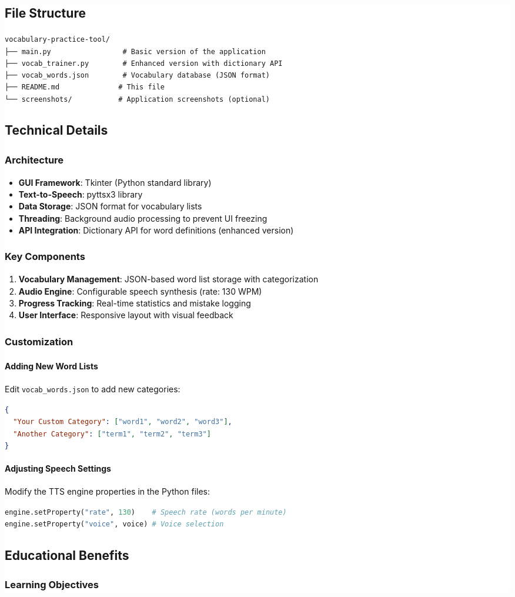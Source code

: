 ## File Structure

```
vocabulary-practice-tool/
├── main.py                 # Basic version of the application
├── vocab_trainer.py        # Enhanced version with dictionary API
├── vocab_words.json        # Vocabulary database (JSON format)
├── README.md              # This file
└── screenshots/           # Application screenshots (optional)
```

## Technical Details

### Architecture

- **GUI Framework**: Tkinter (Python standard library)
- **Text-to-Speech**: pyttsx3 library
- **Data Storage**: JSON format for vocabulary lists
- **Threading**: Background audio processing to prevent UI freezing
- **API Integration**: Dictionary API for word definitions (enhanced version)

### Key Components

1. **Vocabulary Management**: JSON-based word list storage with categorization
2. **Audio Engine**: Configurable speech synthesis (rate: 130 WPM)
3. **Progress Tracking**: Real-time statistics and mistake logging
4. **User Interface**: Responsive layout with visual feedback

### Customization

#### Adding New Word Lists

Edit `vocab_words.json` to add new categories:

```json
{
  "Your Custom Category": ["word1", "word2", "word3"],
  "Another Category": ["term1", "term2", "term3"]
}
```

#### Adjusting Speech Settings

Modify the TTS engine properties in the Python files:

```python
engine.setProperty("rate", 130)    # Speech rate (words per minute)
engine.setProperty("voice", voice) # Voice selection
```

## Educational Benefits

### Learning Objectives
